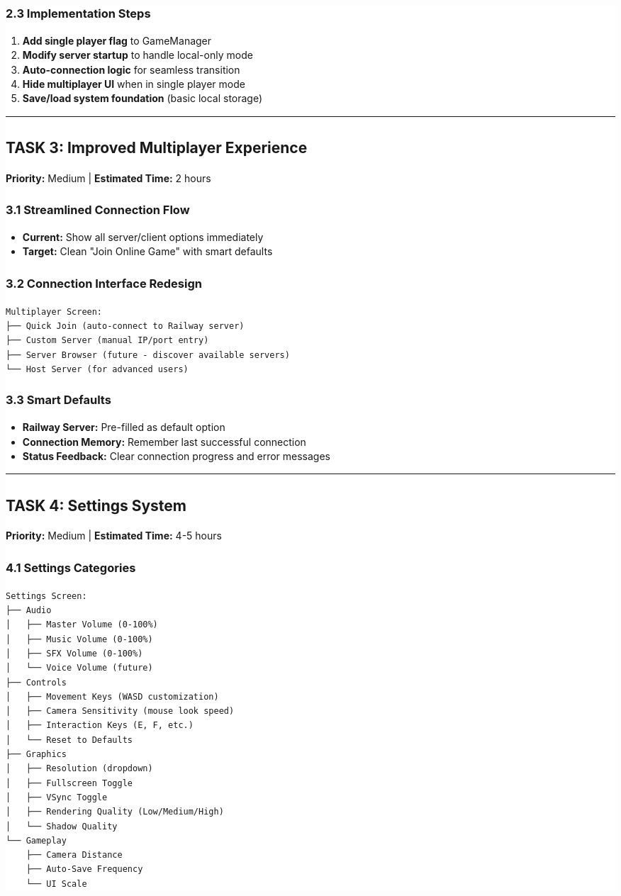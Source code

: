 ### **2.3 Implementation Steps**
1. **Add single player flag** to GameManager
2. **Modify server startup** to handle local-only mode
3. **Auto-connection logic** for seamless transition
4. **Hide multiplayer UI** when in single player mode
5. **Save/load system foundation** (basic local storage)

---

## **TASK 3: Improved Multiplayer Experience**
**Priority:** Medium | **Estimated Time:** 2 hours

### **3.1 Streamlined Connection Flow**
- **Current:** Show all server/client options immediately
- **Target:** Clean "Join Online Game" with smart defaults

### **3.2 Connection Interface Redesign**
```
Multiplayer Screen:
├── Quick Join (auto-connect to Railway server)
├── Custom Server (manual IP/port entry)
├── Server Browser (future - discover available servers)
└── Host Server (for advanced users)
```

### **3.3 Smart Defaults**
- **Railway Server:** Pre-filled as default option
- **Connection Memory:** Remember last successful connection
- **Status Feedback:** Clear connection progress and error messages

---

## **TASK 4: Settings System**
**Priority:** Medium | **Estimated Time:** 4-5 hours

### **4.1 Settings Categories**
```
Settings Screen:
├── Audio
│   ├── Master Volume (0-100%)
│   ├── Music Volume (0-100%)
│   ├── SFX Volume (0-100%)
│   └── Voice Volume (future)
├── Controls
│   ├── Movement Keys (WASD customization)
│   ├── Camera Sensitivity (mouse look speed)
│   ├── Interaction Keys (E, F, etc.)
│   └── Reset to Defaults
├── Graphics
│   ├── Resolution (dropdown)
│   ├── Fullscreen Toggle
│   ├── VSync Toggle
│   ├── Rendering Quality (Low/Medium/High)
│   └── Shadow Quality
└── Gameplay
    ├── Camera Distance
    ├── Auto-Save Frequency
    └── UI Scale
```
